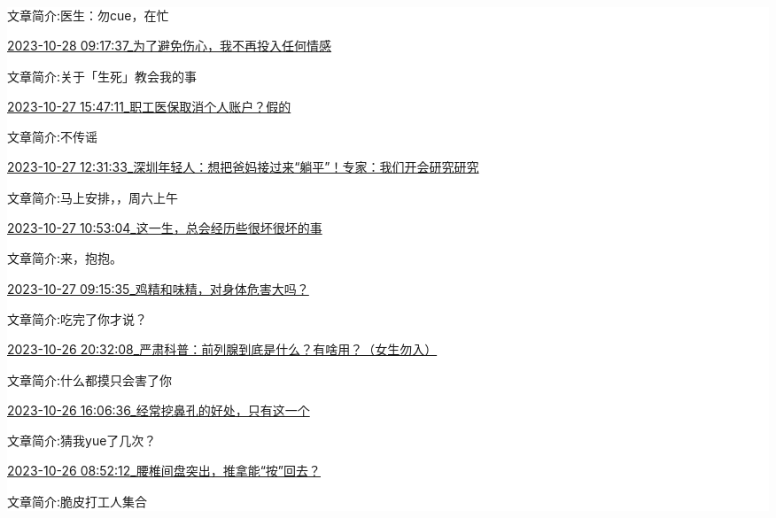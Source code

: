 文章简介:医生：勿cue，在忙



[2023-10-28 09:17:37_为了避免伤心，我不再投入任何情感](http://mp.weixin.qq.com/s?__biz=MzIxNDA0MTExMg==&mid=2652246689&idx=1&sn=60054dc2779f2e74a9abf3c9a69d14d1&chksm=171a93406412692e50326e7ec83f93b45b19c7492bf2a0ab5a07fd39601fcfbd6f1d6f338d8d&scene=27#wechat_redirect)

文章简介:关于「生死」教会我的事



[2023-10-27 15:47:11_职工医保取消个人账户？假的](http://mp.weixin.qq.com/s?__biz=MzIxNDA0MTExMg==&mid=2652246643&idx=1&sn=b661c9c0ffa236b653caef45923b9de9&chksm=1e139a9b6c1a69fcbef520d92aa340dd30cf6a336601922cb2df3dde69af60f25587e7bc6c86&scene=27#wechat_redirect)

文章简介:不传谣



[2023-10-27 12:31:33_深圳年轻人：想把爸妈接过来“躺平”！专家：我们开会研究研究](http://mp.weixin.qq.com/s?__biz=MzIxNDA0MTExMg==&mid=2652246638&idx=1&sn=e8d42515c2d42b3f6d97a33620af7169&chksm=bab7dac6601669e18a42a6f1dc53b04bdaf4538401b28ba80853fc73cb3f7f7194780ef27cca&scene=27#wechat_redirect)

文章简介:马上安排，，周六上午



[2023-10-27 10:53:04_这一生，总会经历些很坏很坏的事](http://mp.weixin.qq.com/s?__biz=MzIxNDA0MTExMg==&mid=2652246634&idx=1&sn=603fa82680aa7d29dc0c7ffbb832b29c&chksm=b4b3928ae09661edb36e16ef786f58837504648238d2b81f8096c1ae437c6bede235363a0cc8&scene=27#wechat_redirect)

文章简介:来，抱抱。



[2023-10-27 09:15:35_鸡精和味精，对身体危害大吗？](http://mp.weixin.qq.com/s?__biz=MzIxNDA0MTExMg==&mid=2652246612&idx=1&sn=fe6e9cf6969a3075363d8f43fe34ceaf&chksm=34339bbd6c1a63d159024f8e1c5aacab6500c87b88f77d75ada503a21528e551acb3a04129e5&scene=27#wechat_redirect)

文章简介:吃完了你才说？



[2023-10-26 20:32:08_严肃科普：前列腺到底是什么？有啥用？（女生勿入）](http://mp.weixin.qq.com/s?__biz=MzIxNDA0MTExMg==&mid=2652246566&idx=1&sn=e13ef5df25eccf0ee53bbb18050fcb5a&chksm=9097da8ec4b263a3c828aead71f01e1bb8fa5b5c28cc32edb09bfb4d977455abecde1d8936b6&scene=27#wechat_redirect)

文章简介:什么都摸只会害了你



[2023-10-26 16:06:36_经常挖鼻孔的好处，只有这一个](http://mp.weixin.qq.com/s?__biz=MzIxNDA0MTExMg==&mid=2652246562&idx=1&sn=2648cf976464e40c1638aeee650b891a&chksm=9c9b8bdbc8be61a560c90d23ff01cb004bd731ce06b960445d8f72b7cebb3a1d0f182801fcff&scene=27#wechat_redirect)

文章简介:猜我yue了几次？



[2023-10-26 08:52:12_腰椎间盘突出，推拿能“按”回去？](http://mp.weixin.qq.com/s?__biz=MzIxNDA0MTExMg==&mid=2652246535&idx=1&sn=cf40779e8ea297a2cbe9bb74ab1ecd10&chksm=9c9bcabfccba6988aec2b15968a603f05d9313f05cdfc4daf1f4dbe29b62975a42a3dce597e0&scene=27#wechat_redirect)

文章简介:脆皮打工人集合
